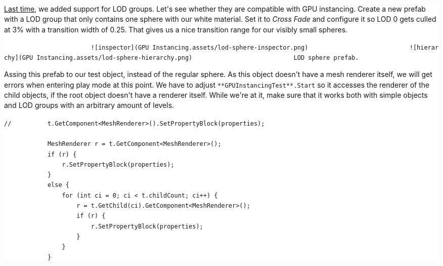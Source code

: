 [Last time](https://catlikecoding.com/unity/tutorials/rendering/part-18/),  we added support for LOD groups. Let's see whether they are compatible  with GPU instancing. Create a new prefab with a LOD group that only  contains one sphere with our white material. Set it to *Cross Fade*  and configure it so LOD 0 gets culled at 3% with a transition width of  0.25. That gives us a nice transition range for our visibly small  spheres.

 							![inspector](GPU Instancing.assets/lod-sphere-inspector.png) 							![hierarchy](GPU Instancing.assets/lod-sphere-hierarchy.png) 							LOD sphere prefab. 						

Assing this prefab to our test object, instead of the regular  sphere. As this object doesn't have a mesh renderer itself, we will get  errors when entering play mode at this point. We have to adjust `**GPUInstancingTest**.Start`  so it accesses the renderer of the child objects, if the root object  doesn't have a renderer itself. While we're at it, make sure that it  works both with simple objects and LOD groups with an arbitrary amount  of levels.

```
//			t.GetComponent<MeshRenderer>().SetPropertyBlock(properties);

			MeshRenderer r = t.GetComponent<MeshRenderer>();
			if (r) {
				r.SetPropertyBlock(properties);
			}
			else {
				for (int ci = 0; ci < t.childCount; ci++) {
					r = t.GetChild(ci).GetComponent<MeshRenderer>();
					if (r) {
						r.SetPropertyBlock(properties);
					}
				}
			}
```

